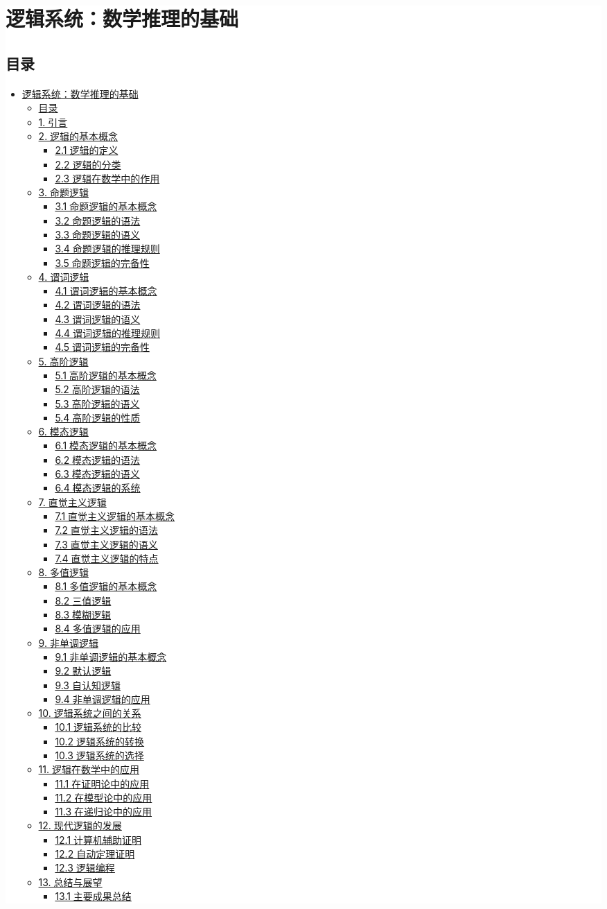 # 逻辑系统：数学推理的基础

## 目录

- [逻辑系统：数学推理的基础](#逻辑系统数学推理的基础)
  - [目录](#目录)
  - [1. 引言](#1-引言)
  - [2. 逻辑的基本概念](#2-逻辑的基本概念)
    - [2.1 逻辑的定义](#21-逻辑的定义)
    - [2.2 逻辑的分类](#22-逻辑的分类)
    - [2.3 逻辑在数学中的作用](#23-逻辑在数学中的作用)
  - [3. 命题逻辑](#3-命题逻辑)
    - [3.1 命题逻辑的基本概念](#31-命题逻辑的基本概念)
    - [3.2 命题逻辑的语法](#32-命题逻辑的语法)
    - [3.3 命题逻辑的语义](#33-命题逻辑的语义)
    - [3.4 命题逻辑的推理规则](#34-命题逻辑的推理规则)
    - [3.5 命题逻辑的完备性](#35-命题逻辑的完备性)
  - [4. 谓词逻辑](#4-谓词逻辑)
    - [4.1 谓词逻辑的基本概念](#41-谓词逻辑的基本概念)
    - [4.2 谓词逻辑的语法](#42-谓词逻辑的语法)
    - [4.3 谓词逻辑的语义](#43-谓词逻辑的语义)
    - [4.4 谓词逻辑的推理规则](#44-谓词逻辑的推理规则)
    - [4.5 谓词逻辑的完备性](#45-谓词逻辑的完备性)
  - [5. 高阶逻辑](#5-高阶逻辑)
    - [5.1 高阶逻辑的基本概念](#51-高阶逻辑的基本概念)
    - [5.2 高阶逻辑的语法](#52-高阶逻辑的语法)
    - [5.3 高阶逻辑的语义](#53-高阶逻辑的语义)
    - [5.4 高阶逻辑的性质](#54-高阶逻辑的性质)
  - [6. 模态逻辑](#6-模态逻辑)
    - [6.1 模态逻辑的基本概念](#61-模态逻辑的基本概念)
    - [6.2 模态逻辑的语法](#62-模态逻辑的语法)
    - [6.3 模态逻辑的语义](#63-模态逻辑的语义)
    - [6.4 模态逻辑的系统](#64-模态逻辑的系统)
  - [7. 直觉主义逻辑](#7-直觉主义逻辑)
    - [7.1 直觉主义逻辑的基本概念](#71-直觉主义逻辑的基本概念)
    - [7.2 直觉主义逻辑的语法](#72-直觉主义逻辑的语法)
    - [7.3 直觉主义逻辑的语义](#73-直觉主义逻辑的语义)
    - [7.4 直觉主义逻辑的特点](#74-直觉主义逻辑的特点)
  - [8. 多值逻辑](#8-多值逻辑)
    - [8.1 多值逻辑的基本概念](#81-多值逻辑的基本概念)
    - [8.2 三值逻辑](#82-三值逻辑)
    - [8.3 模糊逻辑](#83-模糊逻辑)
    - [8.4 多值逻辑的应用](#84-多值逻辑的应用)
  - [9. 非单调逻辑](#9-非单调逻辑)
    - [9.1 非单调逻辑的基本概念](#91-非单调逻辑的基本概念)
    - [9.2 默认逻辑](#92-默认逻辑)
    - [9.3 自认知逻辑](#93-自认知逻辑)
    - [9.4 非单调逻辑的应用](#94-非单调逻辑的应用)
  - [10. 逻辑系统之间的关系](#10-逻辑系统之间的关系)
    - [10.1 逻辑系统的比较](#101-逻辑系统的比较)
    - [10.2 逻辑系统的转换](#102-逻辑系统的转换)
    - [10.3 逻辑系统的选择](#103-逻辑系统的选择)
  - [11. 逻辑在数学中的应用](#11-逻辑在数学中的应用)
    - [11.1 在证明论中的应用](#111-在证明论中的应用)
    - [11.2 在模型论中的应用](#112-在模型论中的应用)
    - [11.3 在递归论中的应用](#113-在递归论中的应用)
  - [12. 现代逻辑的发展](#12-现代逻辑的发展)
    - [12.1 计算机辅助证明](#121-计算机辅助证明)
    - [12.2 自动定理证明](#122-自动定理证明)
    - [12.3 逻辑编程](#123-逻辑编程)
  - [13. 总结与展望](#13-总结与展望)
    - [13.1 主要成果总结](#131-主要成果总结)